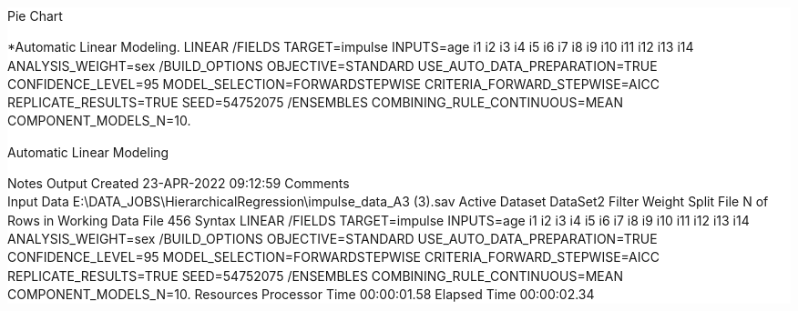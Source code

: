 

Pie Chart


 


 


 


 


 


 


 


 


 


 


 


 


 


 


*Automatic Linear Modeling.
LINEAR
  /FIELDS TARGET=impulse INPUTS=age i1 i2 i3 i4 i5 i6 i7 i8 i9 i10 i11 i12 i13 i14 ANALYSIS_WEIGHT=sex
  /BUILD_OPTIONS OBJECTIVE=STANDARD USE_AUTO_DATA_PREPARATION=TRUE CONFIDENCE_LEVEL=95 MODEL_SELECTION=FORWARDSTEPWISE CRITERIA_FORWARD_STEPWISE=AICC REPLICATE_RESULTS=TRUE SEED=54752075
  /ENSEMBLES COMBINING_RULE_CONTINUOUS=MEAN COMPONENT_MODELS_N=10.




Automatic Linear Modeling



Notes
Output Created	23-APR-2022 09:12:59
Comments	
Input	Data	E:\DATA_JOBS\HierarchicalRegression\impulse_data_A3 (3).sav
	Active Dataset	DataSet2
	Filter	<none>
	Weight	<none>
	Split File	<none>
	N of Rows in Working Data File	456
Syntax	LINEAR
  /FIELDS TARGET=impulse INPUTS=age i1 i2 i3 i4 i5 i6 i7 i8 i9 i10 i11 i12 i13 i14 ANALYSIS_WEIGHT=sex
  /BUILD_OPTIONS OBJECTIVE=STANDARD USE_AUTO_DATA_PREPARATION=TRUE CONFIDENCE_LEVEL=95 MODEL_SELECTION=FORWARDSTEPWISE CRITERIA_FORWARD_STEPWISE=AICC REPLICATE_RESULTS=TRUE SEED=54752075
  /ENSEMBLES COMBINING_RULE_CONTINUOUS=MEAN COMPONENT_MODELS_N=10.
Resources	Processor Time	00:00:01.58
	Elapsed Time	00:00:02.34
